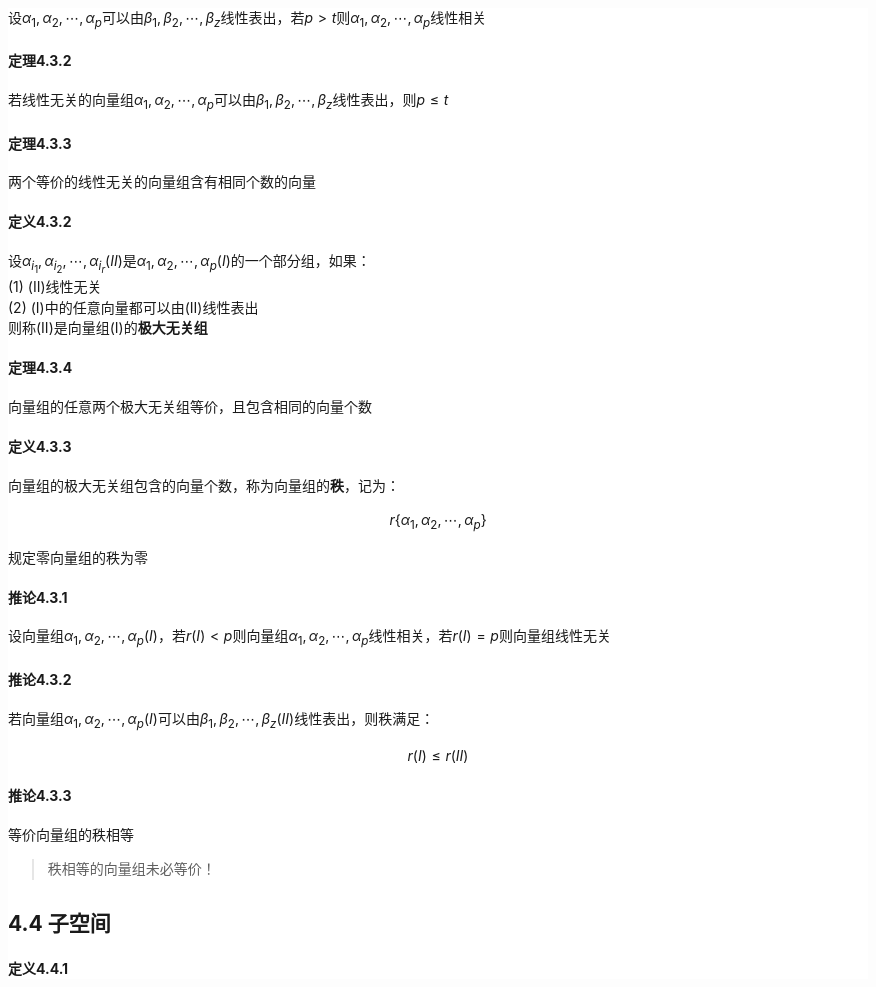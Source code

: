 设$\alpha_1, \alpha_2 , \cdots , \alpha_p$可以由$\beta_1, \beta_2 , \cdots , \beta_z$线性表出，若$p>t$则$\alpha_1, \alpha_2 , \cdots , \alpha_p$线性相关

#### 定理4.3.2

若线性无关的向量组$\alpha_1, \alpha_2 , \cdots , \alpha_p$可以由$\beta_1, \beta_2 , \cdots , \beta_z$线性表出，则$p\leq t$

#### 定理4.3.3

两个等价的线性无关的向量组含有相同个数的向量

#### 定义4.3.2

设$\alpha_{i_1}, \alpha_{i_2} , \cdots , \alpha_{i_r}(II)$是$\alpha_1, \alpha_2 , \cdots , \alpha_p(I)$的一个部分组，如果：  
(1) (II)线性无关  
(2) (I)中的任意向量都可以由(II)线性表出  
则称(II)是向量组(I)的**极大无关组**

#### 定理4.3.4

向量组的任意两个极大无关组等价，且包含相同的向量个数

#### 定义4.3.3

向量组的极大无关组包含的向量个数，称为向量组的**秩**，记为：

$$
r\{\alpha_1, \alpha_2 , \cdots , \alpha_p \}
$$

规定零向量组的秩为零

#### 推论4.3.1

设向量组$\alpha_1, \alpha_2 , \cdots , \alpha_p(I)$，若$r(I)<p$则向量组$\alpha_1, \alpha_2 , \cdots , \alpha_p$线性相关，若$r(I)=p$则向量组线性无关

#### 推论4.3.2

若向量组$\alpha_1, \alpha_2 , \cdots , \alpha_p(I)$可以由$\beta_1, \beta_2 , \cdots , \beta_z(II)$线性表出，则秩满足：

$$
r(I) \leq r(II)
$$

#### 推论4.3.3

等价向量组的秩相等

> 秩相等的向量组未必等价！

## 4.4 子空间

#### 定义4.4.1
